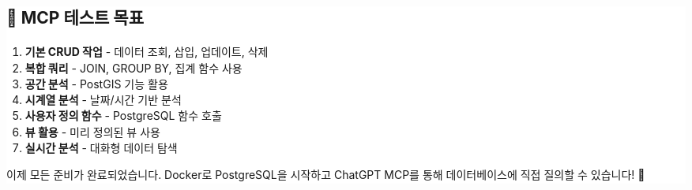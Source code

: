 ## 🎯 MCP 테스트 목표

1. **기본 CRUD 작업** - 데이터 조회, 삽입, 업데이트, 삭제
2. **복합 쿼리** - JOIN, GROUP BY, 집계 함수 사용
3. **공간 분석** - PostGIS 기능 활용
4. **시계열 분석** - 날짜/시간 기반 분석
5. **사용자 정의 함수** - PostgreSQL 함수 호출
6. **뷰 활용** - 미리 정의된 뷰 사용
7. **실시간 분석** - 대화형 데이터 탐색

이제 모든 준비가 완료되었습니다. Docker로 PostgreSQL을 시작하고 ChatGPT MCP를 통해 데이터베이스에 직접 질의할 수 있습니다! 🚀